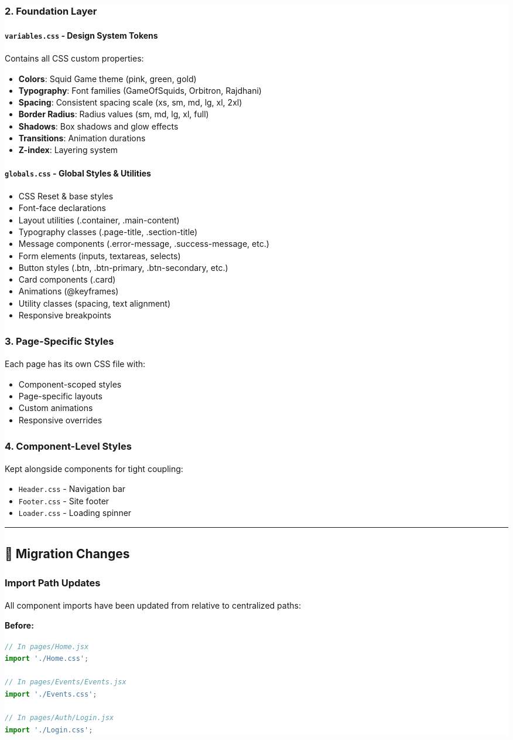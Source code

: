 ### 2. **Foundation Layer**

#### `variables.css` - Design System Tokens
Contains all CSS custom properties:
- **Colors**: Squid Game theme (pink, green, gold)
- **Typography**: Font families (GameOfSquids, Orbitron, Rajdhani)
- **Spacing**: Consistent spacing scale (xs, sm, md, lg, xl, 2xl)
- **Border Radius**: Radius values (sm, md, lg, xl, full)
- **Shadows**: Box shadows and glow effects
- **Transitions**: Animation durations
- **Z-index**: Layering system

#### `globals.css` - Global Styles & Utilities
- CSS Reset & base styles
- Font-face declarations
- Layout utilities (.container, .main-content)
- Typography classes (.page-title, .section-title)
- Message components (.error-message, .success-message, etc.)
- Form elements (inputs, textareas, selects)
- Button styles (.btn, .btn-primary, .btn-secondary, etc.)
- Card components (.card)
- Animations (@keyframes)
- Utility classes (spacing, text alignment)
- Responsive breakpoints

### 3. **Page-Specific Styles**
Each page has its own CSS file with:
- Component-scoped styles
- Page-specific layouts
- Custom animations
- Responsive overrides

### 4. **Component-Level Styles**
Kept alongside components for tight coupling:
- `Header.css` - Navigation bar
- `Footer.css` - Site footer
- `Loader.css` - Loading spinner

---

## 🔄 Migration Changes

### Import Path Updates

All component imports have been updated from relative to centralized paths:

**Before:**
```jsx
// In pages/Home.jsx
import './Home.css';

// In pages/Events/Events.jsx
import './Events.css';

// In pages/Auth/Login.jsx
import './Login.css';
```
